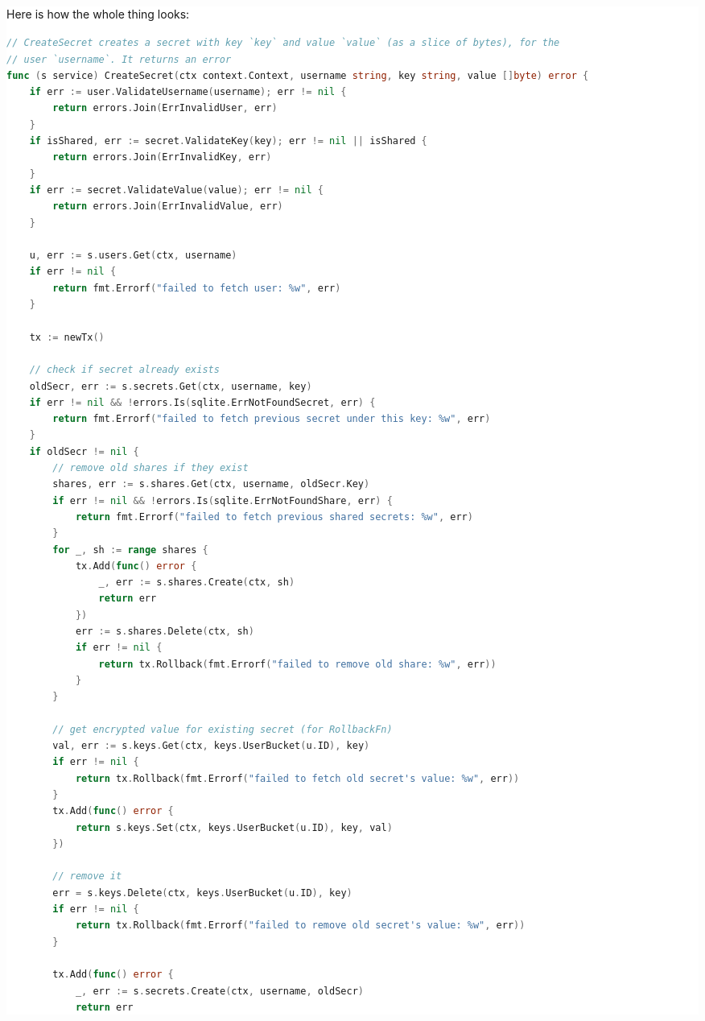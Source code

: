 Here is how the whole thing looks:

```go
// CreateSecret creates a secret with key `key` and value `value` (as a slice of bytes), for the
// user `username`. It returns an error
func (s service) CreateSecret(ctx context.Context, username string, key string, value []byte) error {
	if err := user.ValidateUsername(username); err != nil {
		return errors.Join(ErrInvalidUser, err)
	}
	if isShared, err := secret.ValidateKey(key); err != nil || isShared {
		return errors.Join(ErrInvalidKey, err)
	}
	if err := secret.ValidateValue(value); err != nil {
		return errors.Join(ErrInvalidValue, err)
	}

	u, err := s.users.Get(ctx, username)
	if err != nil {
		return fmt.Errorf("failed to fetch user: %w", err)
	}

	tx := newTx()

	// check if secret already exists
	oldSecr, err := s.secrets.Get(ctx, username, key)
	if err != nil && !errors.Is(sqlite.ErrNotFoundSecret, err) {
		return fmt.Errorf("failed to fetch previous secret under this key: %w", err)
	}
	if oldSecr != nil {
		// remove old shares if they exist
		shares, err := s.shares.Get(ctx, username, oldSecr.Key)
		if err != nil && !errors.Is(sqlite.ErrNotFoundShare, err) {
			return fmt.Errorf("failed to fetch previous shared secrets: %w", err)
		}
		for _, sh := range shares {
			tx.Add(func() error {
				_, err := s.shares.Create(ctx, sh)
				return err
			})
			err := s.shares.Delete(ctx, sh)
			if err != nil {
				return tx.Rollback(fmt.Errorf("failed to remove old share: %w", err))
			}
		}

		// get encrypted value for existing secret (for RollbackFn)
		val, err := s.keys.Get(ctx, keys.UserBucket(u.ID), key)
		if err != nil {
			return tx.Rollback(fmt.Errorf("failed to fetch old secret's value: %w", err))
		}
		tx.Add(func() error {
			return s.keys.Set(ctx, keys.UserBucket(u.ID), key, val)
		})

		// remove it
		err = s.keys.Delete(ctx, keys.UserBucket(u.ID), key)
		if err != nil {
			return tx.Rollback(fmt.Errorf("failed to remove old secret's value: %w", err))
		}

		tx.Add(func() error {
			_, err := s.secrets.Create(ctx, username, oldSecr)
			return err
```